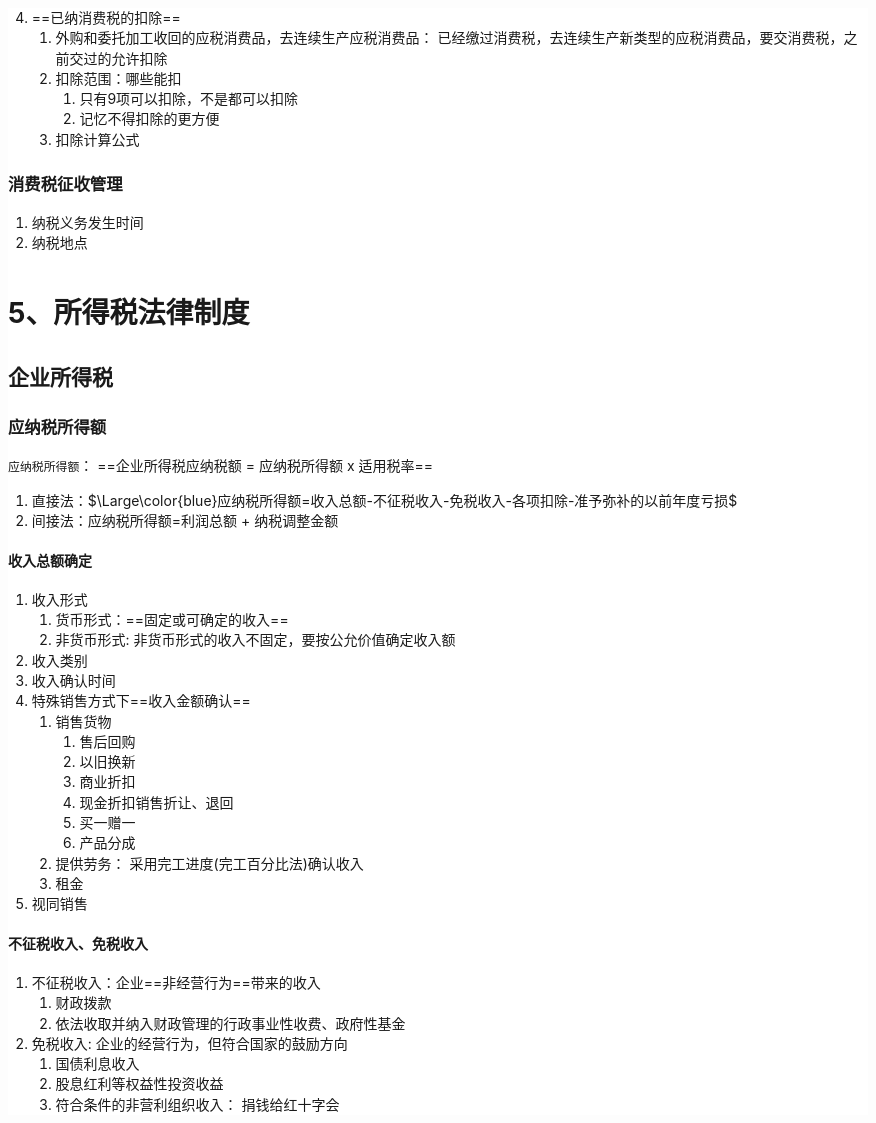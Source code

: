 4. ==已纳消费税的扣除==
   1. 外购和委托加工收回的应税消费品，去连续生产应税消费品： 已经缴过消费税，去连续生产新类型的应税消费品，要交消费税，之前交过的允许扣除
   1. 扣除范围：哪些能扣
      1. 只有9项可以扣除，不是都可以扣除
      1. 记忆不得扣除的更方便
   1. 扣除计算公式

### 消费税征收管理

1. 纳税义务发生时间
2. 纳税地点

# 5、所得税法律制度

## 企业所得税

### 应纳税所得额

`应纳税所得额`：  ==企业所得税应纳税额 = 应纳税所得额 x 适用税率==

1. 直接法：$\Large\color{blue}应纳税所得额=收入总额-不征税收入-免税收入-各项扣除-准予弥补的以前年度亏损$
2. 间接法：应纳税所得额=利润总额 + 纳税调整金额

#### 收入总额确定

1. 收入形式
   1. 货币形式：==固定或可确定的收入==
   1. 非货币形式: 非货币形式的收入不固定，要按公允价值确定收入额
2. 收入类别
3. 收入确认时间
4. 特殊销售方式下==收入金额确认==
   1. 销售货物
      1. 售后回购
      2. 以旧换新
      3. 商业折扣
      4. 现金折扣销售折让、退回
      5. 买一赠一
      6. 产品分成
   2. 提供劳务： 采用完工进度(完工百分比法)确认收入
   3. 租金
5. 视同销售

#### 不征税收入、免税收入

1. 不征税收入：企业==非经营行为==带来的收入
   1. 财政拨款
   2. 依法收取并纳入财政管理的行政事业性收费、政府性基金
2. 免税收入: 企业的经营行为，但符合国家的鼓励方向
   1. 国债利息收入
   2. 股息红利等权益性投资收益
   3. 符合条件的非营利组织收入： 捐钱给红十字会
